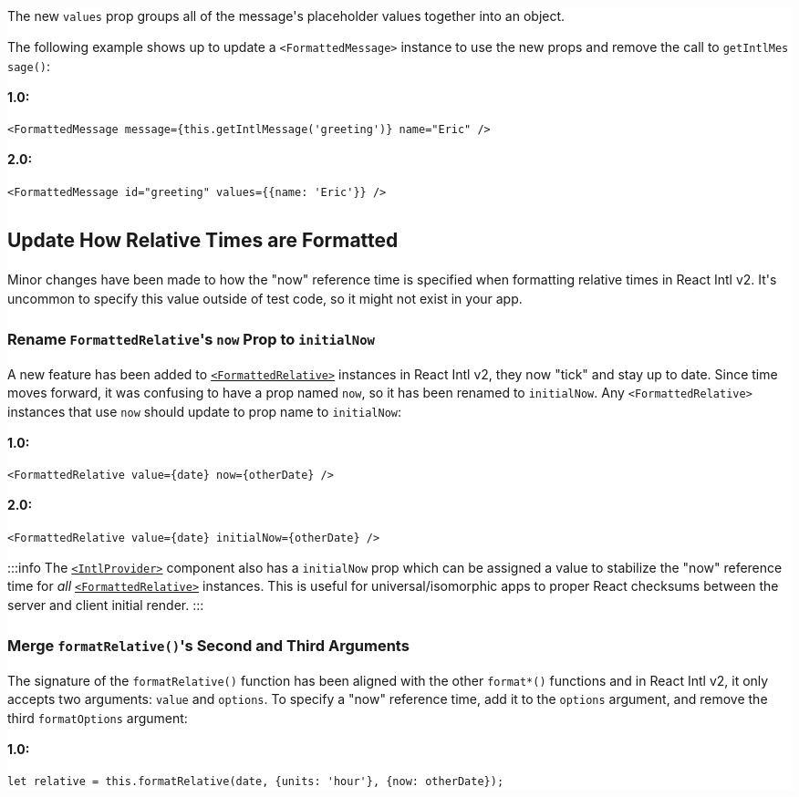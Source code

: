 The new `values` prop groups all of the message's placeholder values together into an object.

The following example shows up to update a `<FormattedMessage>` instance to use the new props and remove the call to `getIntlMessage()`:

**1.0:**

```tsx
<FormattedMessage message={this.getIntlMessage('greeting')} name="Eric" />
```

**2.0:**

```tsx
<FormattedMessage id="greeting" values={{name: 'Eric'}} />
```

## Update How Relative Times are Formatted

Minor changes have been made to how the "now" reference time is specified when formatting relative times in React Intl v2. It's uncommon to specify this value outside of test code, so it might not exist in your app.

### Rename `FormattedRelative`'s `now` Prop to `initialNow`

A new feature has been added to [`<FormattedRelative>`](components.md#formattedrelative) instances in React Intl v2, they now "tick" and stay up to date. Since time moves forward, it was confusing to have a prop named `now`, so it has been renamed to `initialNow`. Any `<FormattedRelative>` instances that use `now` should update to prop name to `initialNow`:

**1.0:**

```tsx
<FormattedRelative value={date} now={otherDate} />
```

**2.0:**

```tsx
<FormattedRelative value={date} initialNow={otherDate} />
```

:::info
The [`<IntlProvider>`](components.md#intlprovider) component also has a `initialNow` prop which can be assigned a value to stabilize the "now" reference time for _all_ [`<FormattedRelative>`](components.md#formattedrelative) instances. This is useful for universal/isomorphic apps to proper React checksums between the server and client initial render.
:::

### Merge `formatRelative()`'s Second and Third Arguments

The signature of the `formatRelative()` function has been aligned with the other `format*()` functions and in React Intl v2, it only accepts two arguments: `value` and `options`. To specify a "now" reference time, add it to the `options` argument, and remove the third `formatOptions` argument:

**1.0:**

```tsx
let relative = this.formatRelative(date, {units: 'hour'}, {now: otherDate});
```
